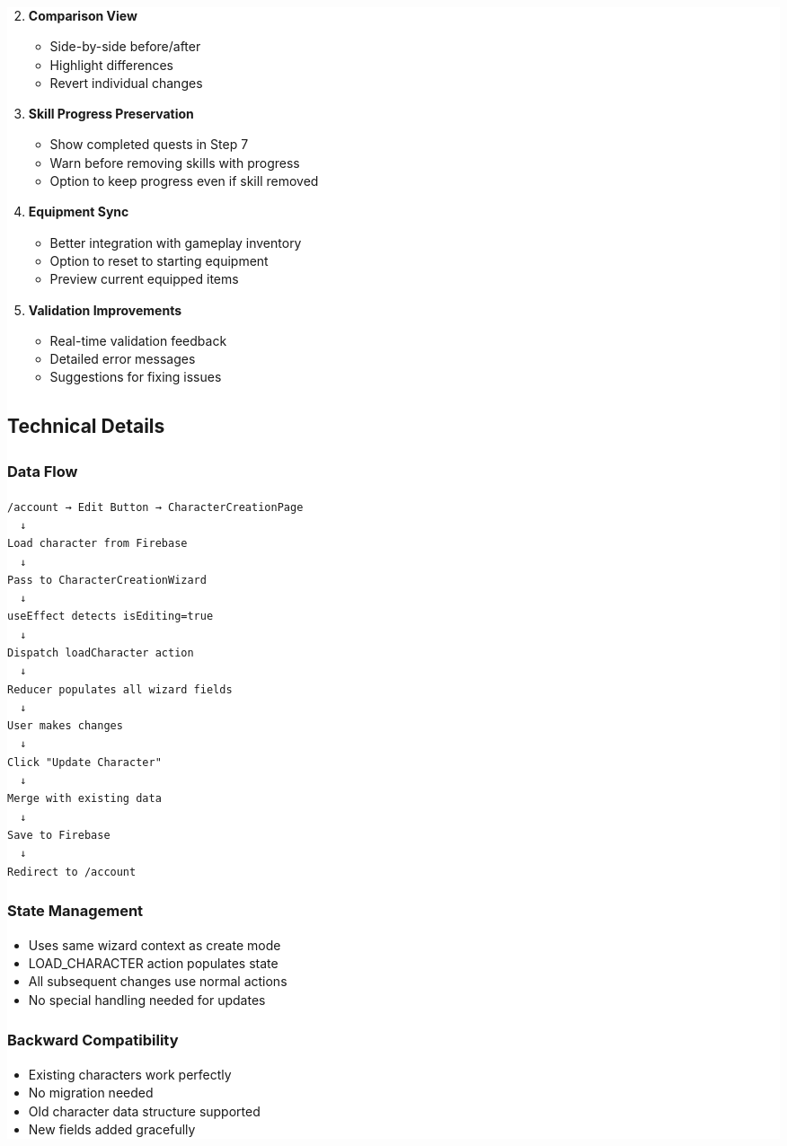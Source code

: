 2. **Comparison View**
   - Side-by-side before/after
   - Highlight differences
   - Revert individual changes

3. **Skill Progress Preservation**
   - Show completed quests in Step 7
   - Warn before removing skills with progress
   - Option to keep progress even if skill removed

4. **Equipment Sync**
   - Better integration with gameplay inventory
   - Option to reset to starting equipment
   - Preview current equipped items

5. **Validation Improvements**
   - Real-time validation feedback
   - Detailed error messages
   - Suggestions for fixing issues

## Technical Details

### Data Flow
```
/account → Edit Button → CharacterCreationPage
  ↓
Load character from Firebase
  ↓
Pass to CharacterCreationWizard
  ↓
useEffect detects isEditing=true
  ↓
Dispatch loadCharacter action
  ↓
Reducer populates all wizard fields
  ↓
User makes changes
  ↓
Click "Update Character"
  ↓
Merge with existing data
  ↓
Save to Firebase
  ↓
Redirect to /account
```

### State Management
- Uses same wizard context as create mode
- LOAD_CHARACTER action populates state
- All subsequent changes use normal actions
- No special handling needed for updates

### Backward Compatibility
- Existing characters work perfectly
- No migration needed
- Old character data structure supported
- New fields added gracefully

